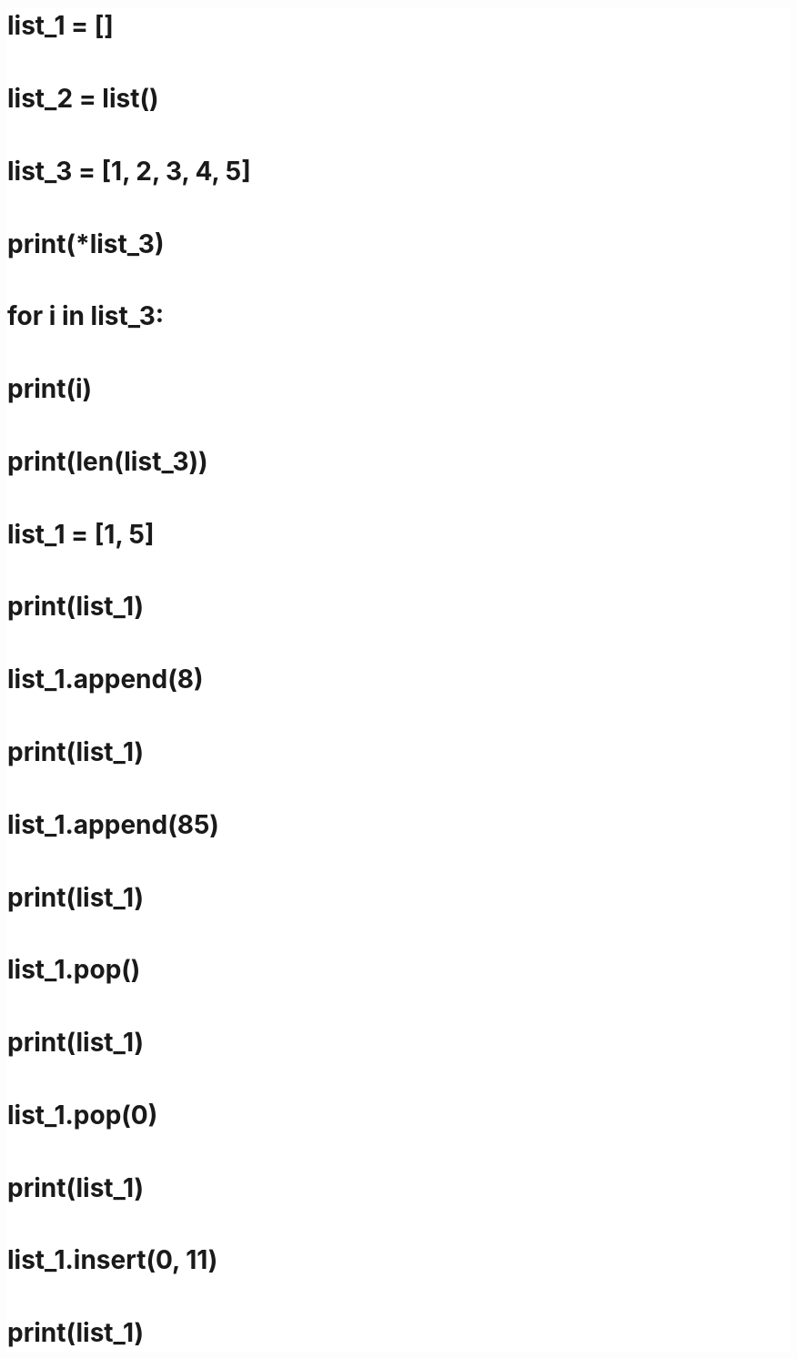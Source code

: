 # list_1 = []
# list_2 = list()
# list_3 = [1, 2, 3, 4, 5]
# print(*list_3)

# for i in list_3:
#     print(i)

# print(len(list_3))

# list_1 = [1, 5]
# print(list_1)
# list_1.append(8)
# print(list_1)
# list_1.append(85)
# print(list_1)
# list_1.pop()
# print(list_1)
# list_1.pop(0)
# print(list_1)
# list_1.insert(0, 11)
# print(list_1)
